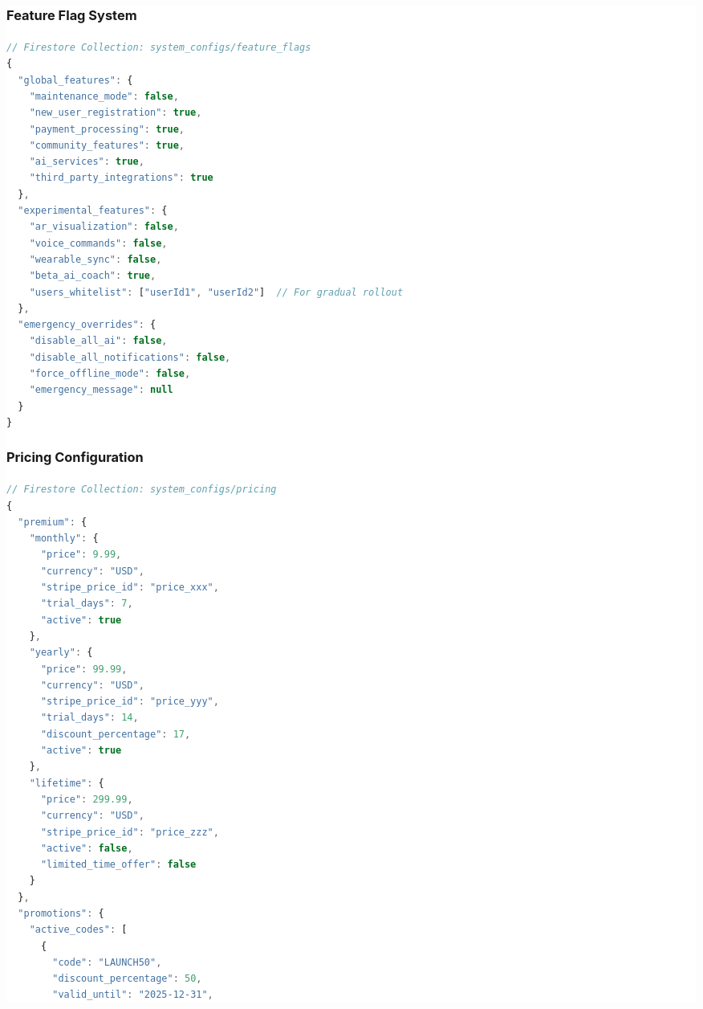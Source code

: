 ### Feature Flag System

```javascript
// Firestore Collection: system_configs/feature_flags
{
  "global_features": {
    "maintenance_mode": false,
    "new_user_registration": true,
    "payment_processing": true,
    "community_features": true,
    "ai_services": true,
    "third_party_integrations": true
  },
  "experimental_features": {
    "ar_visualization": false,
    "voice_commands": false,
    "wearable_sync": false,
    "beta_ai_coach": true,
    "users_whitelist": ["userId1", "userId2"]  // For gradual rollout
  },
  "emergency_overrides": {
    "disable_all_ai": false,
    "disable_all_notifications": false,
    "force_offline_mode": false,
    "emergency_message": null
  }
}
```

### Pricing Configuration

```javascript
// Firestore Collection: system_configs/pricing
{
  "premium": {
    "monthly": {
      "price": 9.99,
      "currency": "USD",
      "stripe_price_id": "price_xxx",
      "trial_days": 7,
      "active": true
    },
    "yearly": {
      "price": 99.99,
      "currency": "USD", 
      "stripe_price_id": "price_yyy",
      "trial_days": 14,
      "discount_percentage": 17,
      "active": true
    },
    "lifetime": {
      "price": 299.99,
      "currency": "USD",
      "stripe_price_id": "price_zzz",
      "active": false,
      "limited_time_offer": false
    }
  },
  "promotions": {
    "active_codes": [
      {
        "code": "LAUNCH50",
        "discount_percentage": 50,
        "valid_until": "2025-12-31",
```